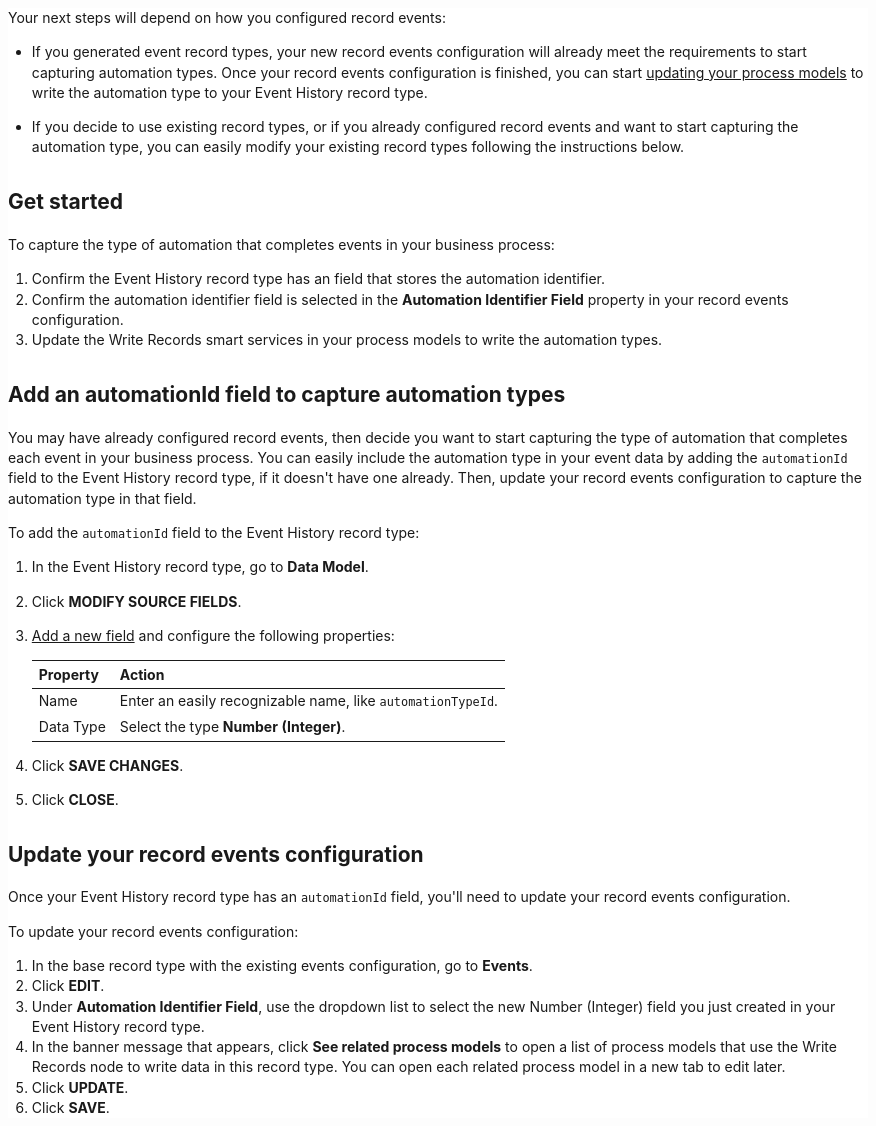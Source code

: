 Your next steps will depend on how you configured record events:

-   If you generated event record types, your new record events configuration will already meet the requirements to start capturing automation types. Once your record events configuration is finished, you can start [updating your process models](#update-process-models-to-capture-automation-types) to write the automation type to your Event History record type.

-   If you decide to use existing record types, or if you already configured record events and want to start capturing the automation type, you can easily modify your existing record types following the instructions below.

## Get started

To capture the type of automation that completes events in your business process:

1.  Confirm the Event History record type has an field that stores the automation identifier.
2.  Confirm the automation identifier field is selected in the **Automation Identifier Field** property in your record events configuration.
3.  Update the Write Records smart services in your process models to write the automation types.

## Add an automationId field to capture automation types

You may have already configured record events, then decide you want to start capturing the type of automation that completes each event in your business process. You can easily include the automation type in your event data by adding the `automationId` field to the Event History record type, if it doesn't have one already. Then, update your record events configuration to capture the automation type in that field.

To add the `automationId` field to the Event History record type:

1.  In the Event History record type, go to **Data Model**.
2.  Click **MODIFY SOURCE FIELDS**.
3.  [Add a new field](update-source-from-record-type.html#add-a-field) and configure the following properties:

    | Property | Action |
    | --- | --- |
    | Name | Enter an easily recognizable name, like `automationTypeId`. |
    | Data Type | Select the type **Number (Integer)**. |

4.  Click **SAVE CHANGES**.
5.  Click **CLOSE**.

## Update your record events configuration

Once your Event History record type has an `automationId` field, you'll need to update your record events configuration.

To update your record events configuration:

1.  In the base record type with the existing events configuration, go to **Events**.
2.  Click **EDIT**.
3.  Under **Automation Identifier Field**, use the dropdown list to select the new Number (Integer) field you just created in your Event History record type.
4.  In the banner message that appears, click **See related process models** to open a list of process models that use the Write Records node to write data in this record type. You can open each related process model in a new tab to edit later.
5.  Click **UPDATE**.
6.  Click **SAVE**.
